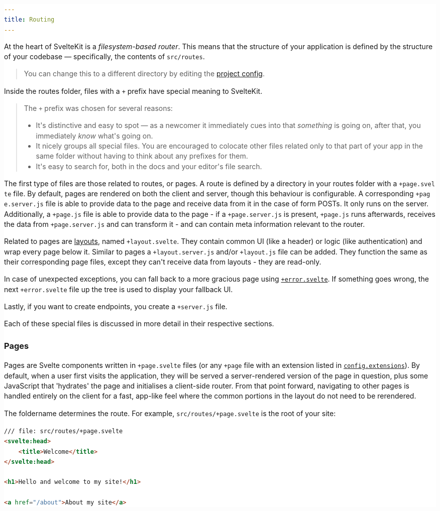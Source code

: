 ```yaml
---
title: Routing
---
```


At the heart of SvelteKit is a _filesystem-based router_. This means that the structure of your application is defined by the structure of your codebase — specifically, the contents of `src/routes`.

> You can change this to a different directory by editing the [project config](/docs/configuration).

Inside the routes folder, files with a `+` prefix have special meaning to SvelteKit.

> The `+` prefix was chosen for several reasons:
>
> - It's distinctive and easy to spot — as a newcomer it immediately cues into that _something_ is going on, after that, you immediately _know_ what's going on.
> - It nicely groups all special files. You are encouraged to colocate other files related only to that part of your app in the same folder without having to think about any prefixes for them.
> - It's easy to search for, both in the docs and your editor's file search.

The first type of files are those related to routes, or pages. A route is defined by a directory in your routes folder with a `+page.svelte` file. By default, pages are rendered on both the client and server, though this behaviour is configurable. A corresponding `+page.server.js` file is able to provide data to the page and receive data from it in the case of form POSTs. It only runs on the server. Additionally, a `+page.js` file is able to provide data to the page - if a `+page.server.js` is present, `+page.js` runs afterwards, receives the data from `+page.server.js` and can transform it - and can contain meta information relevant to the router.

Related to pages are [layouts](/docs/layouts), named `+layout.svelte`. They contain common UI (like a header) or logic (like authentication) and wrap every page below it. Similar to pages a `+layout.server.js` and/or `+layout.js` file can be added. They function the same as their corresponding page files, except they can't receive data from layouts - they are read-only.

In case of unexpected exceptions, you can fall back to a more gracious page using [`+error.svelte`](/docs/layouts#error-pages). If something goes wrong, the next `+error.svelte` file up the tree is used to display your fallback UI.

Lastly, if you want to create endpoints, you create a `+server.js` file.

Each of these special files is discussed in more detail in their respective sections.

### Pages

Pages are Svelte components written in `+page.svelte` files (or any `+page` file with an extension listed in [`config.extensions`](/docs/configuration)). By default, when a user first visits the application, they will be served a server-rendered version of the page in question, plus some JavaScript that 'hydrates' the page and initialises a client-side router. From that point forward, navigating to other pages is handled entirely on the client for a fast, app-like feel where the common portions in the layout do not need to be rerendered.

The foldername determines the route. For example, `src/routes/+page.svelte` is the root of your site:

```html
/// file: src/routes/+page.svelte
<svelte:head>
	<title>Welcome</title>
</svelte:head>

<h1>Hello and welcome to my site!</h1>

<a href="/about">About my site</a>
```
